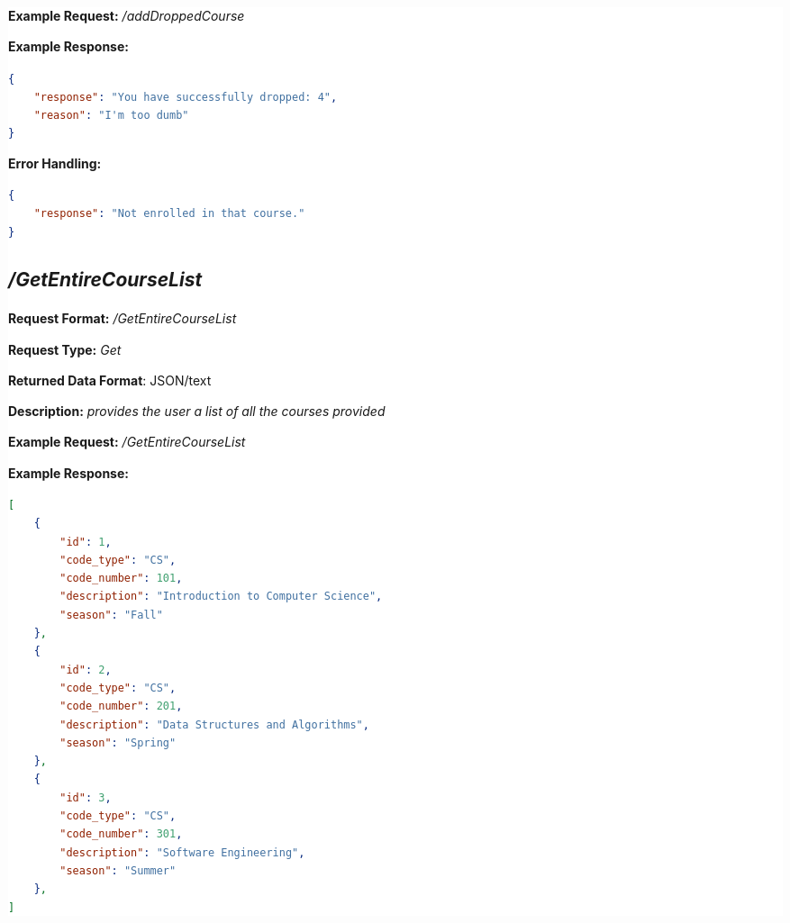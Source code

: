 **Example Request:** */addDroppedCourse*

**Example Response:**

```json
{
	"response": "You have successfully dropped: 4",
	"reason": "I'm too dumb"
}
```

**Error Handling:**
```json
{
	"response": "Not enrolled in that course."
}
```

## */GetEntireCourseList*
**Request Format:** */GetEntireCourseList*

**Request Type:** *Get*

**Returned Data Format**: JSON/text

**Description:** *provides the user a list of all the courses provided*

**Example Request:** */GetEntireCourseList*

**Example Response:**

```json
[
	{
		"id": 1,
		"code_type": "CS",
		"code_number": 101,
		"description": "Introduction to Computer Science",
		"season": "Fall"
	},
	{
		"id": 2,
		"code_type": "CS",
		"code_number": 201,
		"description": "Data Structures and Algorithms",
		"season": "Spring"
	},
	{
		"id": 3,
		"code_type": "CS",
		"code_number": 301,
		"description": "Software Engineering",
		"season": "Summer"
	},
]
```
